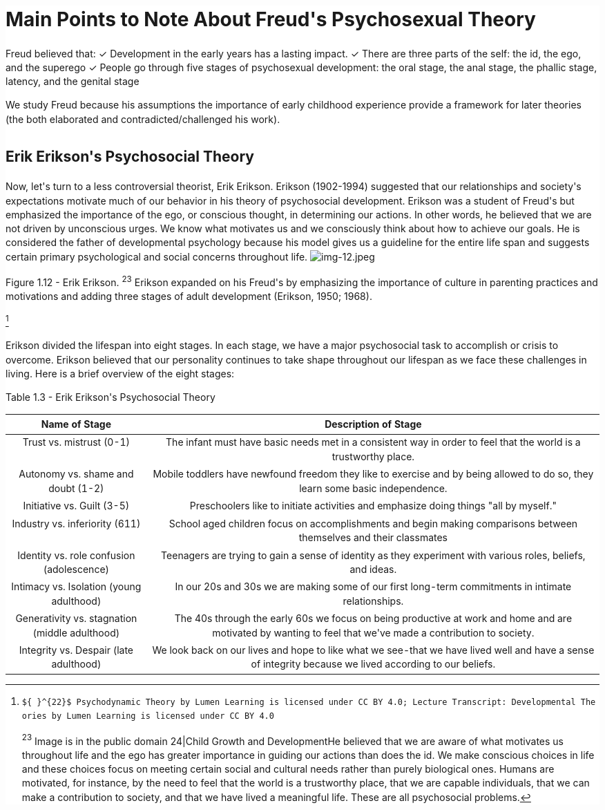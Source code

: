 # Main Points to Note About Freud's Psychosexual Theory 

Freud believed that:
$\checkmark$ Development in the early years has a lasting impact.
$\checkmark$ There are three parts of the self: the id, the ego, and the superego
$\checkmark$ People go through five stages of psychosexual development: the oral stage, the anal stage, the phallic stage, latency, and the genital stage

We study Freud because his assumptions the importance of early childhood experience provide a framework for later theories (the both elaborated and contradicted/challenged his work).

## Erik Erikson's Psychosocial Theory

Now, let's turn to a less controversial theorist, Erik Erikson. Erikson (1902-1994) suggested that our relationships and society's expectations motivate much of our behavior in his theory of psychosocial development. Erikson was a student of Freud's but emphasized the importance of the ego, or conscious thought, in determining our actions. In other words, he believed that we are not driven by unconscious urges. We know what motivates us and we consciously think about how to achieve our goals. He is considered the father of developmental psychology because his model gives us a guideline for the entire life span and suggests certain primary psychological and social concerns throughout life.
![img-12.jpeg](img-12.jpeg)

Figure 1.12 - Erik Erikson. ${ }^{23}$
Erikson expanded on his Freud's by emphasizing the importance of culture in parenting practices and motivations and adding three stages of adult development (Erikson, 1950; 1968).

[^0]
[^0]:    ${ }^{22}$ Psychodynamic Theory by Lumen Learning is licensed under CC BY 4.0; Lecture Transcript: Developmental Theories by Lumen Learning is licensed under CC BY 4.0
    ${ }^{23}$ Image is in the public domain
    24|Child Growth and DevelopmentHe believed that we are aware of what motivates us throughout life and the ego has greater importance in guiding our actions than does the id. We make conscious choices in life and these choices focus on meeting certain social and cultural needs rather than purely biological ones. Humans are motivated, for instance, by the need to feel that the world is a trustworthy place, that we are capable individuals, that we can make a contribution to society, and that we have lived a meaningful life. These are all psychosocial problems.

Erikson divided the lifespan into eight stages. In each stage, we have a major psychosocial task to accomplish or crisis to overcome. Erikson believed that our personality continues to take shape throughout our lifespan as we face these challenges in living. Here is a brief overview of the eight stages:

Table 1.3 - Erik Erikson's Psychosocial Theory

| Name of Stage | Description of Stage |
| :--: | :--: |
| Trust vs. mistrust (0-1) | The infant must have basic needs met in a consistent way in order to feel that the world is a trustworthy place. |
| Autonomy vs. shame and doubt (1-2) | Mobile toddlers have newfound freedom they like to exercise and by being allowed to do so, they learn some basic independence. |
| Initiative vs. Guilt (3-5) | Preschoolers like to initiate activities and emphasize doing things "all by myself." |
| Industry vs. inferiority (611) | School aged children focus on accomplishments and begin making comparisons between themselves and their classmates |
| Identity vs. role confusion (adolescence) | Teenagers are trying to gain a sense of identity as they experiment with various roles, beliefs, and ideas. |
| Intimacy vs. Isolation (young adulthood) | In our 20s and 30s we are making some of our first long-term commitments in intimate relationships. |
| Generativity vs. stagnation (middle adulthood) | The 40s through the early 60s we focus on being productive at work and home and are motivated by wanting to feel that we've made a contribution to society. |
| Integrity vs. Despair (late adulthood) | We look back on our lives and hope to like what we see-that we have lived well and have a sense of integrity because we lived according to our beliefs. |These eight stages form a foundation for discussions on emotional and social development during the life span. Keep in mind, however, that these stages or crises can occur more than once. For instance, a person may struggle with a lack of trust beyond infancy under certain circumstances. Erikson's theory has been criticized for focusing so heavily on stages and assuming that the completion of one stage is prerequisite for the next crisis of development. His theory also focuses on the social expectations that are found in certain cultures, but not in all. For instance, the idea that adolescence is a time of searching for identity might translate well in the middle-class culture of the United States, but not as well in cultures where the transition into adulthood coincides with puberty through rites of passage and where adult roles offer fewer choices. ${ }^{24}$


[^0]:    ${ }^{1}$ Introduction to Lifespan, Growth and Development by Lumen Learning is licensed under CC BY 4.0
[^0]:    ${ }^{2}$ Lifespan Development: A Psychological Perspective by Martha Lally and Suzanne Valentine-French is licensed under CC BY-NC-SA 3.0 (modified by Jennifer Paris)
[^0]:    ${ }^{4}$ Image by lunar caustic is licensed under CC BY 2.0
[^0]:    ${ }^{6}$ Image by Alaric Sim on Unsplash
[^0]:    ${ }^{8}$ Periods of Development by Lumen Learning is licensed under CC BY 4.0
[^0]:    ${ }^{10}$ Image by NOBA is licensed under CC BY-NC-SA 4.0
[^0]:    ${ }^{12}$ Image by MaryGeorge is licensed under CC BY-SA 4.0
[^0]:    ${ }^{13}$ Image by NOBA is licensed under CC BY-NC-SA 4.0
[^0]:    ${ }^{14}$ Image by NOBA is licensed under CC BY-NC-SA 4.0
[^0]:    ${ }^{17}$ Research Methods in Developmental Psychology by Angela Lukowski and Helen Milojevich is licensed under a CC BY-NC-SA 4.0
[^0]:    ${ }^{19}$ Research Methods in Developmental Psychology by Angela Lukowski and Helen Milojevich is licensed under a CC BY-NC-SA 4.0
[^0]:    ${ }^{21}$ Image is in the public domain
[^0]:    ${ }^{24}$ Psychosocial Theory by Lumen Learning is licensed under CC BY 4.0
[^0]:    ${ }^{26}$ Image is in the public domain
[^0]:    ${ }^{28}$ Image is in the public domain
[^0]:    ${ }^{29}$ Image by Albert Bandura is licensed under CC BY-SA 4.0
[^0]:    ${ }^{30}$ Exploring Behavior by Lumen Learning is licensed under CC BY 4.0; Lecture Transcript: Developmental Theories by Lumen Learning is licensed under CC BY 4.0
[^0]:    ${ }^{32}$ Image is in the public domain
[^0]:    ${ }^{33}$ Lecture Transcript: Developmental Theories by Lumen Learning is licensed under CC BY 4.0 (modified by Jennifer Paris)
[^0]:    ${ }^{34}$ Exploring Cognition by Lumen Learning is licensed under CC BY 4.0
[^0]:    ${ }^{38}$ Children's Development by Ana R. Leon is licensed under CC BY 4.0
[^0]:    ${ }^{40}$ Image by lan Joslin is licensed under CC BY 4.0
[^0]:    ${ }^{1}$ Lifespan Development: A Psychological Perspective (page 34) by Martha Lally and Suzanne Valentine-French is licensed under CC BY-NC-SA 3.0can impact a person's potentials. And environmental circumstances can trigger symptoms of a genetic disorder. ${ }^{2}$
[^0]:    ${ }^{2}$ Lifespan Development - Module 3: Prenatal Development by Lumen Learning references Psyc 200 Lifespan Psychology by Laura Overstreet, licensed under CC BY 4.0
[^0]:    ${ }^{4}$ Lifespan Development: A Psychological Perspective (page 40) by Martha Lally and Suzanne Valentine-French is licensed under CC BY-NC-SA 3.0
[^0]:    ${ }^{6}$ Lifespan Development: A Psychological Perspective (page 34) by Martha Lally and Suzanne Valentine-French is licensed under CC BY-NC-SA 3.0 (content modified: image made into table)
[^0]:    ${ }^{8}$ Lifespan Development: A Psychological Perspective (page 34-35) by Martha Lally and Suzanne Valentine-French is licensed under CC BY-NC-SA 3.0
[^0]:    ${ }^{10}$ Lifespan Development: A Psychological Perspective (page 35) by Martha Lally and Suzanne Valentine-French is licensed under CC BY-NC-SA 3.0
[^0]:    ${ }^{12}$ Lifespan Development: A Psychological Perspective (pages 36-37) by Martha Lally and Suzanne Valentine-French is licensed under CC BY-NC-SA 3.0
[^0]:    ${ }^{13}$ Lifespan Development: A Psychological Perspective (pages 36-37) by Martha Lally and Suzanne Valentine-French is licensed under CC BY-NC-SA 3.0it is believed that close to half of all zygotes have an odd number of chromosomes. Most of these zygotes fail to develop and are spontaneously aborted by the mother's body. ${ }^{14}$
[^0]:    ${ }^{14}$ Lifespan Development: A Psychological Perspective (page 38) by Martha Lally and Suzanne Valentine-French is licensed under CC BY-NC-SA 3.0
[^0]:    ${ }^{16}$ Image by Ashley Onken used with permission
[^0]:    ${ }^{20}$ Image is in the public domain
[^0]:    ${ }^{21}$ Image by Ttrue12 is licensed under CC BY-SA 3.0
[^0]:    ${ }^{23}$ Image by Anatomist90 is licensed under CC BY-SA 3.0
[^0]:    ${ }^{25}$ Image by lunar caustic is licensed under CC BY-SA 2.0
[^0]:    ${ }^{27}$ Image by CNX Psychology is licensed under CC BY 4.0
[^0]:    ${ }^{28}$ Lifespan Development: A Psychological Perspective (page 36) by Martha Lally and Suzanne Valentine-French is licensed under CC BY-NC-SA 3.0
[^0]:    ${ }^{31}$ Lifespan Development: A Psychological Perspective (pages 46-47) by Martha Lally and Suzanne Valentine-French is licensed under CC BY-NC-SA 3.0
[^0]:    ${ }^{33}$ The Embryo Project Encyclopedia by Chanapa Tantibanchachai is licensed under CC BY-NC-SA 3.0
[^0]:    ${ }^{36}$ Staying healthy and safe by OWH is in the public domain
[^0]:    ${ }^{42}$ Chapter 3: Prenatal Development - Environmental Risks references Psyc 200 Lifespan Psychology by Laura Overstreet, which is licensed under CC BY 4.0
[^0]:    ${ }^{47}$ Chapter 3: Prenatal Development - Environmental Risks references Psyc 200 Lifespan Psychology by Laura Overstreet, which is licensed under CC BY 4.0
[^0]:    ${ }^{53}$ Prescription drugs, over-the-counter drugs, supplements and herbal products (n.d.). Retrieved from: https://www.marchofdimes.org/pregnancy/prescription-drugs-over-the-counter-drugs-supplements-and-herbal-products.aspx
[^0]:    ${ }^{55}$ Image by Jessica Merz is licensed under CC BY 2.0
[^0]:    ${ }^{56}$ Image by rawpixel on Unsplash
[^0]:    ${ }^{57}$ Lifespan Development: A Psychological Perspective (pages 52-55) by Martha Lally and Suzanne Valentine-French is licensed under CC BY-NC-SA 3.0
[^0]:    ${ }^{58}$ Image by USDA is in the public domain
[^0]:    ${ }^{60}$ Image by BruceBlaus is licensed under CC BY-SA 4.0
[^0]:    ${ }^{62}$ Image by Takatakatakumi is licensed under CC BY-SA 3.0